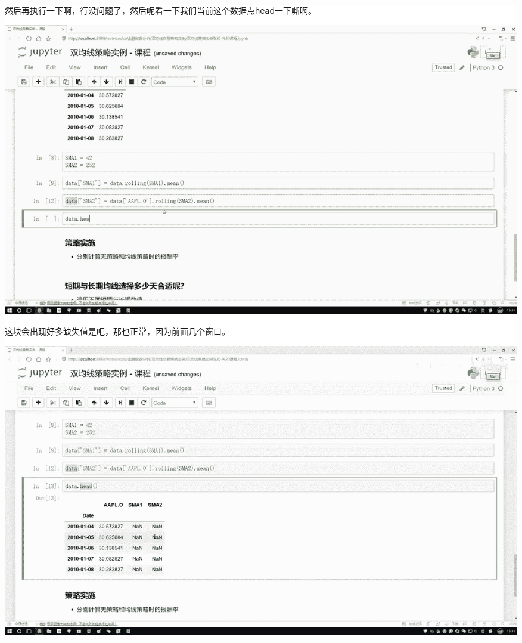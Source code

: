 然后再执行一下啊，行没问题了，然后呢看一下我们当前这个数据点head一下嘶啊。

![](img/09228be5a5e32011ce8c2b5030ace0e0_44.png)

这块会出现好多缺失值是吧，那也正常，因为前面几个窗口。

![](img/09228be5a5e32011ce8c2b5030ace0e0_46.png)

